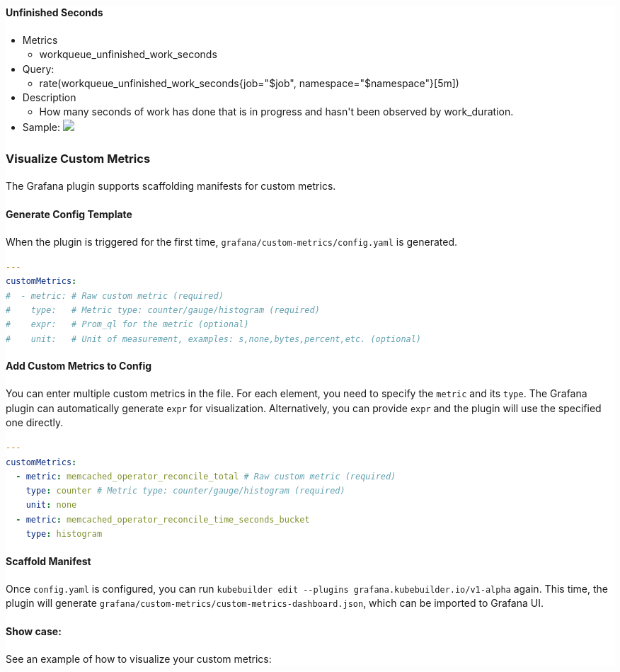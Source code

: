 #### Unfinished Seconds

- Metrics
  - workqueue_unfinished_work_seconds
- Query:
  - rate(workqueue_unfinished_work_seconds{job="$job", namespace="$namespace"}[5m])
- Description
  - How many seconds of work has done that is in progress and hasn't been observed by work_duration.
- Sample: <img width="912" src="https://github.com/nholuongut/kubebuilder/assets/18136486/081727c0-9531-4f7a-9649-87723ebc773f">

### Visualize Custom Metrics

The Grafana plugin supports scaffolding manifests for custom metrics.

#### Generate Config Template

When the plugin is triggered for the first time, `grafana/custom-metrics/config.yaml` is generated.

```yaml
---
customMetrics:
#  - metric: # Raw custom metric (required)
#    type:   # Metric type: counter/gauge/histogram (required)
#    expr:   # Prom_ql for the metric (optional)
#    unit:   # Unit of measurement, examples: s,none,bytes,percent,etc. (optional)
```

#### Add Custom Metrics to Config

You can enter multiple custom metrics in the file. For each element, you need to specify the `metric` and its `type`.
The Grafana plugin can automatically generate `expr` for visualization.
Alternatively, you can provide `expr` and the plugin will use the specified one directly.

```yaml
---
customMetrics:
  - metric: memcached_operator_reconcile_total # Raw custom metric (required)
    type: counter # Metric type: counter/gauge/histogram (required)
    unit: none
  - metric: memcached_operator_reconcile_time_seconds_bucket
    type: histogram
```

#### Scaffold Manifest

Once `config.yaml` is configured, you can run `kubebuilder edit --plugins grafana.kubebuilder.io/v1-alpha` again.
This time, the plugin will generate `grafana/custom-metrics/custom-metrics-dashboard.json`, which can be imported to Grafana UI.

#### Show case:

See an example of how to visualize your custom metrics:


[controller-runtime]: https://github.com/kubernetes-sigs/controller-runtime
[grafana]: https://grafana.com/docs/grafana/next/
[grafana-docs]: https://grafana.com/docs/grafana/latest/dashboards/export-import/#import-dashboard
[kube-prometheus]: https://github.com/prometheus-operator/kube-prometheus
[prometheus]: https://prometheus.io/docs/introduction/overview/
[prom-operator]: https://prometheus-operator.dev/docs/prologue/introduction/
[servicemonitor]: https://github.com/prometheus-operator/prometheus-operator/blob/main/Documentation/user-guides/getting-started.md#related-resources
[grafana-install]: https://grafana.com/docs/grafana/latest/setup-grafana/installation/
[grafana-permissions]: https://grafana.com/docs/grafana/next/administration/roles-and-permissions/#dashboard-permissions
[prometheus-data-source]: https://user-images.githubusercontent.com/18136486/176119794-f6d69b0b-93f0-4f9e-a53c-daf9f77dadae.gif
[video]: https://youtu.be/-w_JjcV8jXc
[video-custom-metrics]: https://youtu.be/x_0FHta2HXc
[show-case]: https://user-images.githubusercontent.com/18136486/186933170-d2e0de71-e079-4d1b-906a-99a549d66ebf.gif
[controller-metrics]: ./../../reference/metrics-reference.md
[kustomize-plugin]: ./../../../../../testdata/project-v4-with-plugins/config/prometheus/monitor.yaml
[plugin-implementation]: ./../../../../../pkg/plugins/optional/grafana/
[reference-metrics-doc]: ./../../reference/metrics.md#exporting-metrics-for-prometheus
[testdata]: https://github.com/nholuongut/kubebuilder/tree/master/testdata/project-v4-with-plugins